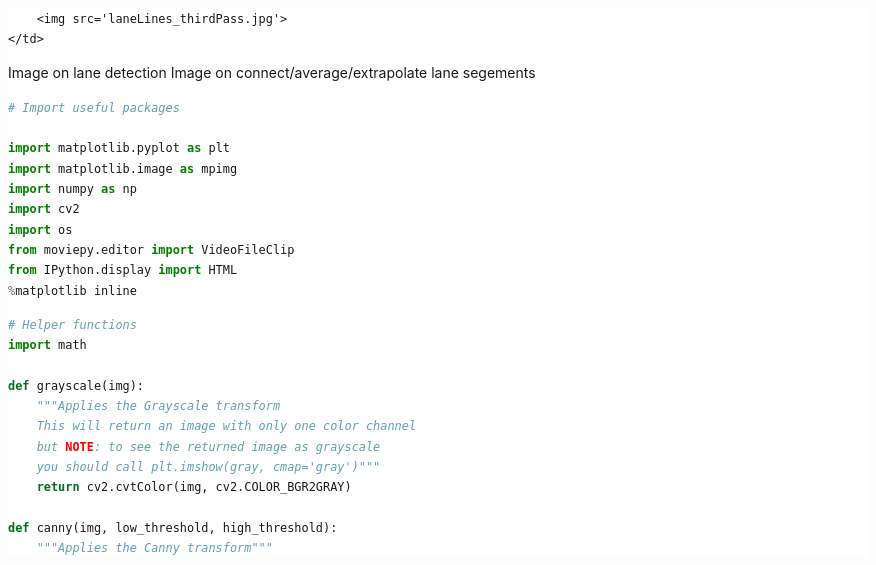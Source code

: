         <img src='laneLines_thirdPass.jpg'>
    </td>
</tr>
<tr>
    <td align="center">
        Image on lane detection
    </td>
    <td align="center">
        Image on connect/average/extrapolate lane segements
    </td>
</tr>
</table>


```python
# Import useful packages

import matplotlib.pyplot as plt
import matplotlib.image as mpimg
import numpy as np
import cv2
import os
from moviepy.editor import VideoFileClip
from IPython.display import HTML
%matplotlib inline
```


```python
# Helper functions
import math

def grayscale(img):
    """Applies the Grayscale transform
    This will return an image with only one color channel
    but NOTE: to see the returned image as grayscale
    you should call plt.imshow(gray, cmap='gray')"""
    return cv2.cvtColor(img, cv2.COLOR_BGR2GRAY)
    
def canny(img, low_threshold, high_threshold):
    """Applies the Canny transform"""
```